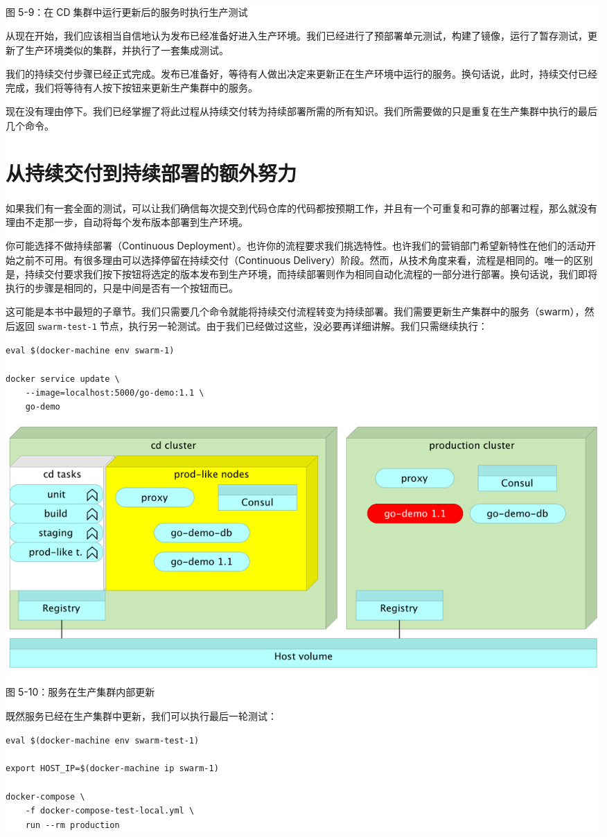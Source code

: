 图 5-9：在 CD 集群中运行更新后的服务时执行生产测试

从现在开始，我们应该相当自信地认为发布已经准备好进入生产环境。我们已经进行了预部署单元测试，构建了镜像，运行了暂存测试，更新了生产环境类似的集群，并执行了一套集成测试。

我们的持续交付步骤已经正式完成。发布已准备好，等待有人做出决定来更新正在生产环境中运行的服务。换句话说，此时，持续交付已经完成，我们将等待有人按下按钮来更新生产集群中的服务。

现在没有理由停下。我们已经掌握了将此过程从持续交付转为持续部署所需的所有知识。我们所需要做的只是重复在生产集群中执行的最后几个命令。

# 从持续交付到持续部署的额外努力

如果我们有一套全面的测试，可以让我们确信每次提交到代码仓库的代码都按预期工作，并且有一个可重复和可靠的部署过程，那么就没有理由不走那一步，自动将每个发布版本部署到生产环境。

你可能选择不做持续部署（Continuous Deployment）。也许你的流程要求我们挑选特性。也许我们的营销部门希望新特性在他们的活动开始之前不可用。有很多理由可以选择停留在持续交付（Continuous Delivery）阶段。然而，从技术角度来看，流程是相同的。唯一的区别是，持续交付要求我们按下按钮将选定的版本发布到生产环境，而持续部署则作为相同自动化流程的一部分进行部署。换句话说，我们即将执行的步骤是相同的，只是中间是否有一个按钮而已。

这可能是本书中最短的子章节。我们只需要几个命令就能将持续交付流程转变为持续部署。我们需要更新生产集群中的服务（swarm），然后返回 `swarm-test-1` 节点，执行另一轮测试。由于我们已经做过这些，没必要再详细讲解。我们只需继续执行：

```
eval $(docker-machine env swarm-1)

docker service update \
    --image=localhost:5000/go-demo:1.1 \
    go-demo

```

![](img/cd-environment-prod-update.png)

图 5-10：服务在生产集群内部更新

既然服务已经在生产集群中更新，我们可以执行最后一轮测试：

```
eval $(docker-machine env swarm-test-1)

export HOST_IP=$(docker-machine ip swarm-1)

docker-compose \
    -f docker-compose-test-local.yml \
    run --rm production

```
